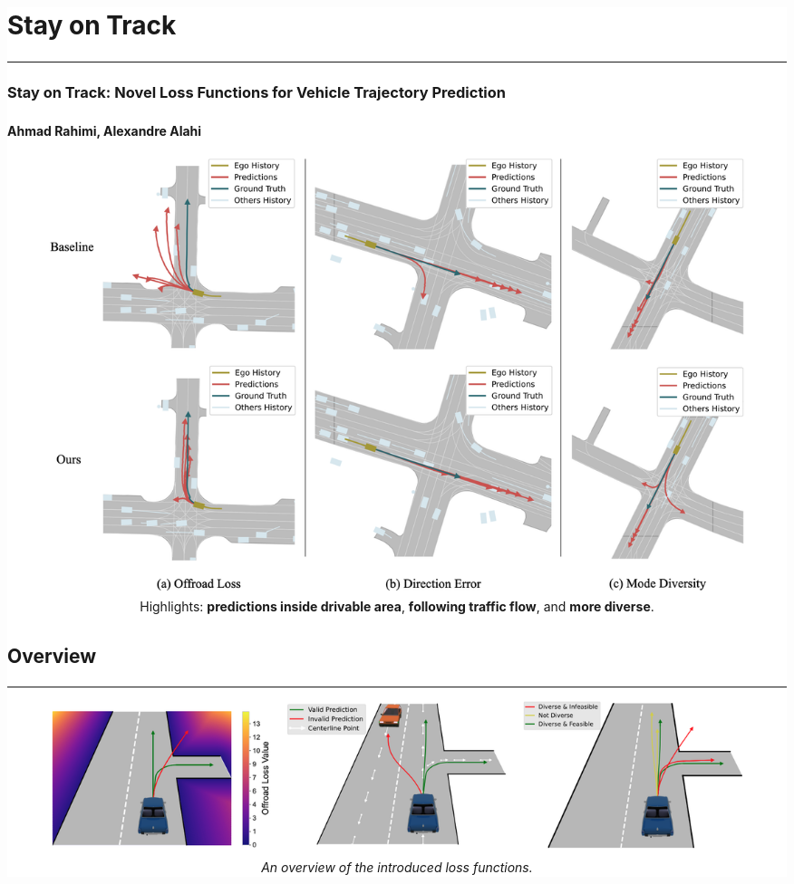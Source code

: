 # Stay on Track

---
[//]: # (<a href='http://tencent.github.io/MimicMotion'><img src='https://img.shields.io/badge/Project-Page-Green'></a> <a href='https://arxiv.org/abs/2406.19680'><img src='https://img.shields.io/badge/Paper-Arxiv-red'></a>)

<h3>Stay on Track: Novel Loss Functions for Vehicle Trajectory Prediction
</h3><h4>
Ahmad Rahimi, Alexandre Alahi
</h4>
<p align="center">
  <img src="docs/assets/Qualitative.png" alt="Improvement examples of our method" style="width: 90%;"/>
  <br/>
  <span>Highlights: <b>predictions inside drivable area</b>, <b> following traffic flow</b>, and <b>more diverse</b>. </span>
</p>

[//]: # ([![PWC]&#40;https://img.shields.io/endpoint.svg?url=https://paperswithcode.com/badge/unitraj-a-unified-framework-for-scalable/trajectory-prediction-on-nuscenes&#41;]&#40;https://paperswithcode.com/sota/trajectory-prediction-on-nuscenes?p=unitraj-a-unified-framework-for-scalable&#41;)

[//]: # ([**Website**]&#40;https://stayontrack.github.io&#41; | [**Paper**]&#40;https://arxiv.org/&#41;)

## Overview

---
<p align="center">
  <img src="docs/assets/losses.png" alt="illustration of introduced losses" style="width: 90%;"/>
  </br>
  <i>An overview of the introduced loss functions.</i>
</p>

[//]: # (```)
[//]: # (@article{rahimi2024right,)
[//]: # (  title={Stay on Track: Novel Loss Functions for Vehicle Trajectory Prediction},)
[//]: # (  author={Rahimi, Ahmad and Alahi, Alexandre},)
[//]: # (  journal={arXiv preprint arXiv:2403.15098},)
[//]: # (  year={2024})
[//]: # (})